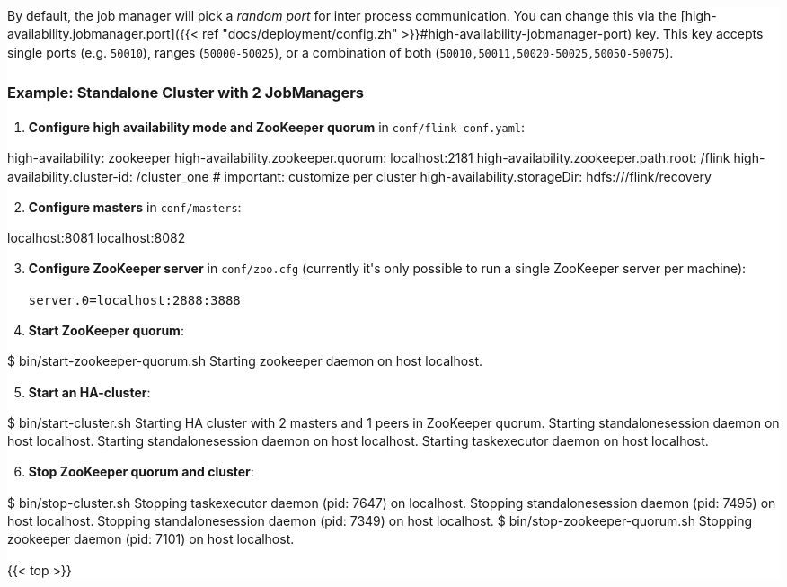By default, the job manager will pick a *random port* for inter process communication. You can change this via the [high-availability.jobmanager.port]({{< ref "docs/deployment/config.zh" >}}#high-availability-jobmanager-port) key. This key accepts single ports (e.g. `50010`), ranges (`50000-50025`), or a combination of both (`50010,50011,50020-50025,50050-50075`).

### Example: Standalone Cluster with 2 JobManagers

1. **Configure high availability mode and ZooKeeper quorum** in `conf/flink-conf.yaml`:

   <pre>
high-availability: zookeeper
high-availability.zookeeper.quorum: localhost:2181
high-availability.zookeeper.path.root: /flink
high-availability.cluster-id: /cluster_one # important: customize per cluster
high-availability.storageDir: hdfs:///flink/recovery</pre>

2. **Configure masters** in `conf/masters`:

   <pre>
localhost:8081
localhost:8082</pre>

3. **Configure ZooKeeper server** in `conf/zoo.cfg` (currently it's only possible to run a single ZooKeeper server per machine):

   <pre>server.0=localhost:2888:3888</pre>

4. **Start ZooKeeper quorum**:

   <pre>
$ bin/start-zookeeper-quorum.sh
Starting zookeeper daemon on host localhost.</pre>

5. **Start an HA-cluster**:

   <pre>
$ bin/start-cluster.sh
Starting HA cluster with 2 masters and 1 peers in ZooKeeper quorum.
Starting standalonesession daemon on host localhost.
Starting standalonesession daemon on host localhost.
Starting taskexecutor daemon on host localhost.</pre>

6. **Stop ZooKeeper quorum and cluster**:

   <pre>
$ bin/stop-cluster.sh
Stopping taskexecutor daemon (pid: 7647) on localhost.
Stopping standalonesession daemon (pid: 7495) on host localhost.
Stopping standalonesession daemon (pid: 7349) on host localhost.
$ bin/stop-zookeeper-quorum.sh
Stopping zookeeper daemon (pid: 7101) on host localhost.</pre>



{{< top >}}
